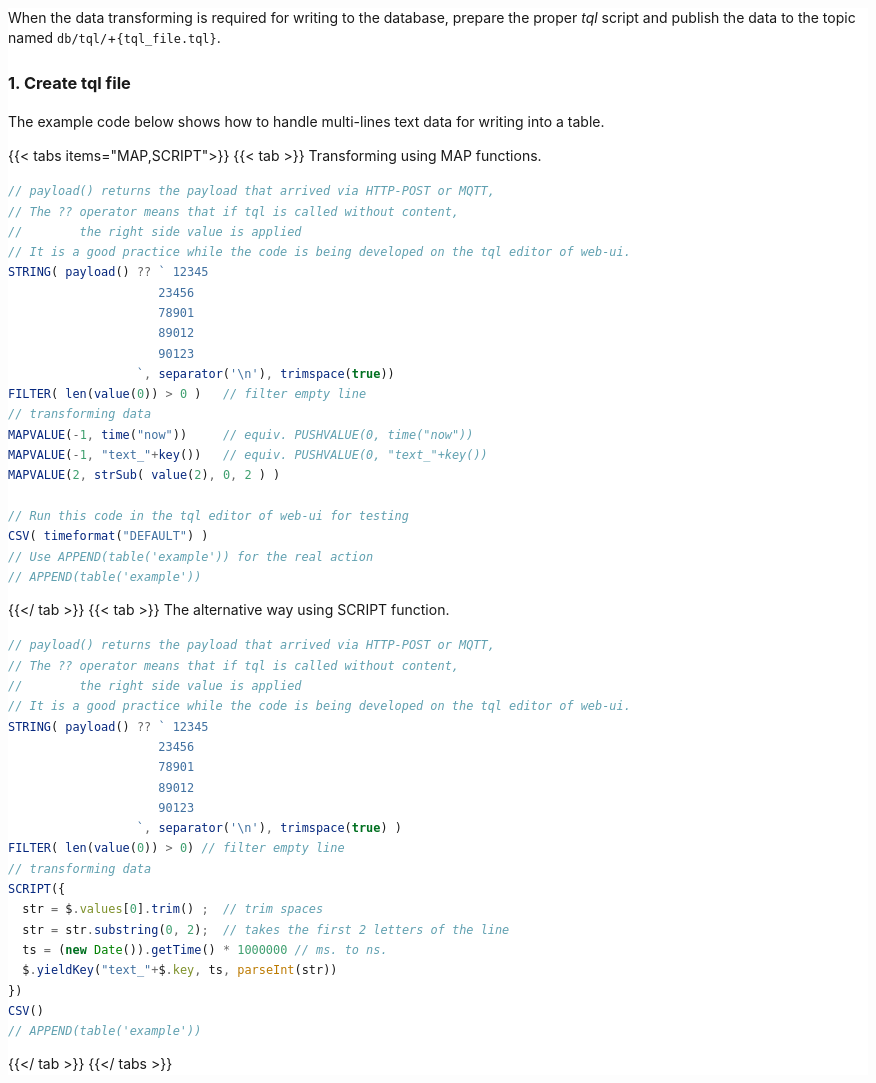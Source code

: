 When the data transforming is required for writing to the database, prepare the proper *tql* script and publish the data to the topic named `db/tql/`+`{tql_file.tql}`.

### 1. Create tql file

The example code below shows how to handle multi-lines text data for writing into a table.

{{< tabs items="MAP,SCRIPT">}}
{{< tab >}}
Transforming using MAP functions.
```js {linenos=table,hl_lines=["13-15"],linenostart=1}
// payload() returns the payload that arrived via HTTP-POST or MQTT,
// The ?? operator means that if tql is called without content,
//        the right side value is applied
// It is a good practice while the code is being developed on the tql editor of web-ui.
STRING( payload() ?? ` 12345
                     23456
                     78901
                     89012
                     90123
                  `, separator('\n'), trimspace(true))
FILTER( len(value(0)) > 0 )   // filter empty line
// transforming data
MAPVALUE(-1, time("now"))     // equiv. PUSHVALUE(0, time("now"))
MAPVALUE(-1, "text_"+key())   // equiv. PUSHVALUE(0, "text_"+key())
MAPVALUE(2, strSub( value(2), 0, 2 ) )

// Run this code in the tql editor of web-ui for testing
CSV( timeformat("DEFAULT") )
// Use APPEND(table('example')) for the real action
// APPEND(table('example'))
```
{{</ tab >}}
{{< tab >}}
The alternative way using SCRIPT function.
```js {linenos=table,hl_lines=["13-18"],linenostart=1}
// payload() returns the payload that arrived via HTTP-POST or MQTT,
// The ?? operator means that if tql is called without content,
//        the right side value is applied
// It is a good practice while the code is being developed on the tql editor of web-ui.
STRING( payload() ?? ` 12345
                     23456
                     78901
                     89012
                     90123
                  `, separator('\n'), trimspace(true) )
FILTER( len(value(0)) > 0) // filter empty line
// transforming data
SCRIPT({
  str = $.values[0].trim() ;  // trim spaces
  str = str.substring(0, 2);  // takes the first 2 letters of the line
  ts = (new Date()).getTime() * 1000000 // ms. to ns.
  $.yieldKey("text_"+$.key, ts, parseInt(str))
})
CSV()
// APPEND(table('example'))
```
{{</ tab >}}
{{</ tabs >}}
